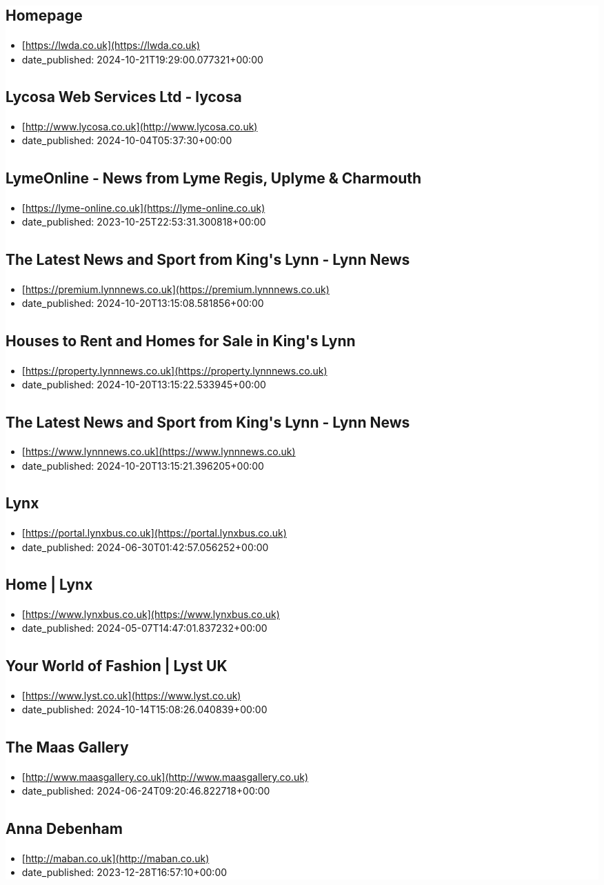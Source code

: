  ## Homepage
 - [https://lwda.co.uk](https://lwda.co.uk)
 - date_published: 2024-10-21T19:29:00.077321+00:00

 ## Lycosa Web Services Ltd - lycosa
 - [http://www.lycosa.co.uk](http://www.lycosa.co.uk)
 - date_published: 2024-10-04T05:37:30+00:00

 ## LymeOnline - News from Lyme Regis, Uplyme & Charmouth
 - [https://lyme-online.co.uk](https://lyme-online.co.uk)
 - date_published: 2023-10-25T22:53:31.300818+00:00

 ## The Latest News and Sport from King's Lynn - Lynn News
 - [https://premium.lynnnews.co.uk](https://premium.lynnnews.co.uk)
 - date_published: 2024-10-20T13:15:08.581856+00:00

 ## Houses to Rent and Homes for Sale in King's Lynn
 - [https://property.lynnnews.co.uk](https://property.lynnnews.co.uk)
 - date_published: 2024-10-20T13:15:22.533945+00:00

 ## The Latest News and Sport from King's Lynn - Lynn News
 - [https://www.lynnnews.co.uk](https://www.lynnnews.co.uk)
 - date_published: 2024-10-20T13:15:21.396205+00:00

 ## Lynx
 - [https://portal.lynxbus.co.uk](https://portal.lynxbus.co.uk)
 - date_published: 2024-06-30T01:42:57.056252+00:00

 ## Home | Lynx
 - [https://www.lynxbus.co.uk](https://www.lynxbus.co.uk)
 - date_published: 2024-05-07T14:47:01.837232+00:00

 ## Your World of Fashion | Lyst UK
 - [https://www.lyst.co.uk](https://www.lyst.co.uk)
 - date_published: 2024-10-14T15:08:26.040839+00:00

 ## The Maas Gallery
 - [http://www.maasgallery.co.uk](http://www.maasgallery.co.uk)
 - date_published: 2024-06-24T09:20:46.822718+00:00

 ## Anna Debenham
 - [http://maban.co.uk](http://maban.co.uk)
 - date_published: 2023-12-28T16:57:10+00:00
